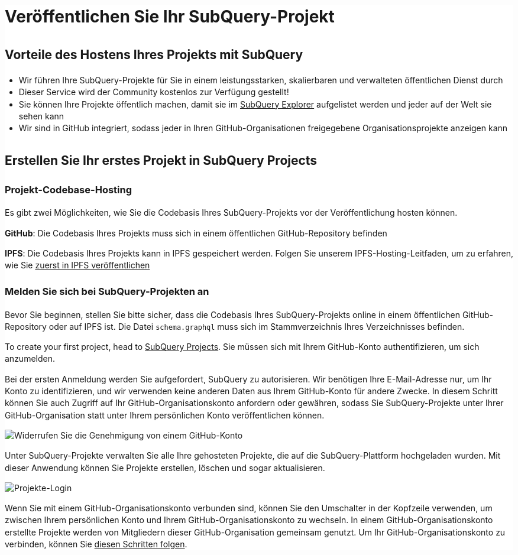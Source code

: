 # Veröffentlichen Sie Ihr SubQuery-Projekt

## Vorteile des Hostens Ihres Projekts mit SubQuery

- Wir führen Ihre SubQuery-Projekte für Sie in einem leistungsstarken, skalierbaren und verwalteten öffentlichen Dienst durch
- Dieser Service wird der Community kostenlos zur Verfügung gestellt!
- Sie können Ihre Projekte öffentlich machen, damit sie im [SubQuery Explorer](https://explorer.subquery.network) aufgelistet werden und jeder auf der Welt sie sehen kann
- Wir sind in GitHub integriert, sodass jeder in Ihren GitHub-Organisationen freigegebene Organisationsprojekte anzeigen kann

## Erstellen Sie Ihr erstes Projekt in SubQuery Projects

### Projekt-Codebase-Hosting

Es gibt zwei Möglichkeiten, wie Sie die Codebasis Ihres SubQuery-Projekts vor der Veröffentlichung hosten können.

**GitHub**: Die Codebasis Ihres Projekts muss sich in einem öffentlichen GitHub-Repository befinden

**IPFS**: Die Codebasis Ihres Projekts kann in IPFS gespeichert werden. Folgen Sie unserem IPFS-Hosting-Leitfaden, um zu erfahren, wie Sie [zuerst in IPFS veröffentlichen](ipfs.md)

### Melden Sie sich bei SubQuery-Projekten an

Bevor Sie beginnen, stellen Sie bitte sicher, dass die Codebasis Ihres SubQuery-Projekts online in einem öffentlichen GitHub-Repository oder auf IPFS ist. Die Datei `schema.graphql` muss sich im Stammverzeichnis Ihres Verzeichnisses befinden.

To create your first project, head to [SubQuery Projects](https://project.subquery.network). Sie müssen sich mit Ihrem GitHub-Konto authentifizieren, um sich anzumelden.

Bei der ersten Anmeldung werden Sie aufgefordert, SubQuery zu autorisieren. Wir benötigen Ihre E-Mail-Adresse nur, um Ihr Konto zu identifizieren, und wir verwenden keine anderen Daten aus Ihrem GitHub-Konto für andere Zwecke. In diesem Schritt können Sie auch Zugriff auf Ihr GitHub-Organisationskonto anfordern oder gewähren, sodass Sie SubQuery-Projekte unter Ihrer GitHub-Organisation statt unter Ihrem persönlichen Konto veröffentlichen können.

![Widerrufen Sie die Genehmigung von einem GitHub-Konto](/assets/img/project_auth_request.png)

Unter SubQuery-Projekte verwalten Sie alle Ihre gehosteten Projekte, die auf die SubQuery-Plattform hochgeladen wurden. Mit dieser Anwendung können Sie Projekte erstellen, löschen und sogar aktualisieren.

![Projekte-Login](/assets/img/projects-dashboard.png)

Wenn Sie mit einem GitHub-Organisationskonto verbunden sind, können Sie den Umschalter in der Kopfzeile verwenden, um zwischen Ihrem persönlichen Konto und Ihrem GitHub-Organisationskonto zu wechseln. In einem GitHub-Organisationskonto erstellte Projekte werden von Mitgliedern dieser GitHub-Organisation gemeinsam genutzt. Um Ihr GitHub-Organisationskonto zu verbinden, können Sie [diesen Schritten folgen](#add-github-organization-account-to-subquery-projects).
